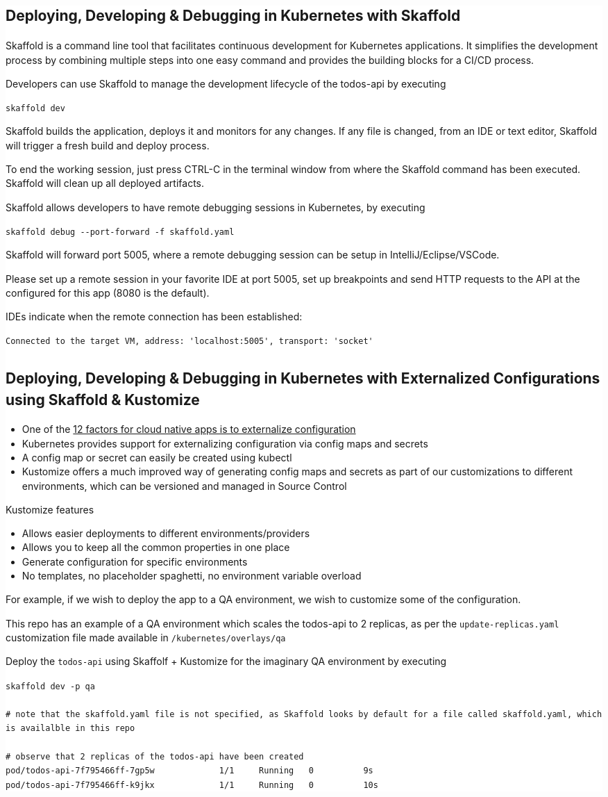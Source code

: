 ## Deploying, Developing & Debugging in Kubernetes with Skaffold
Skaffold is a command line tool that facilitates continuous development for Kubernetes applications. It simplifies the development process by combining multiple steps into one easy command and provides the building blocks for a CI/CD process.

Developers can use Skaffold to manage the development lifecycle of the todos-api by executing
```shell
skaffold dev 
```

Skaffold builds the application, deploys it and monitors for any changes. If any file is changed, from an IDE or text editor, Skaffold will trigger a fresh build and deploy process.

To end the working session, just press CTRL-C in the terminal window from where the Skaffold command has been executed. Skaffold will clean up all deployed artifacts.

Skaffold allows developers to have remote debugging sessions in Kubernetes, by executing
```shell
skaffold debug --port-forward -f skaffold.yaml 
```

Skaffold will forward port 5005, where a remote debugging session can be setup in IntelliJ/Eclipse/VSCode. 

Please set up a remote session in your favorite IDE at port 5005, set up breakpoints and send HTTP requests to the API at the configured for this app (8080 is the default).

IDEs indicate when the remote connection has been established:
```code
Connected to the target VM, address: 'localhost:5005', transport: 'socket'
```


## Deploying, Developing & Debugging in Kubernetes with Externalized Configurations using Skaffold & Kustomize
* One of the [12 factors for cloud native apps is to externalize configuration](https://12factor.net/config)
* Kubernetes provides support for externalizing configuration via config maps and secrets
* A config map or secret can easily be created using kubectl
* Kustomize offers a much improved way of generating config maps and secrets as part of our customizations to different environments, which can be versioned and managed in Source Control

Kustomize features
* Allows easier deployments to different environments/providers
* Allows you to keep all the common properties in one place
* Generate configuration for specific environments
* No templates, no placeholder spaghetti, no environment variable overload

For example, if we wish to deploy the app to a QA environment, we wish to customize some of the configuration. 

This repo has an example of a QA environment which scales the todos-api to 2 replicas, as per the ```update-replicas.yaml``` customization file made available in ```/kubernetes/overlays/qa```

Deploy the ```todos-api``` using Skaffolf + Kustomize for the imaginary QA environment by executing
```shell
skaffold dev -p qa

# note that the skaffold.yaml file is not specified, as Skaffold looks by default for a file called skaffold.yaml, which is availalble in this repo

# observe that 2 replicas of the todos-api have been created
pod/todos-api-7f795466ff-7gp5w             1/1     Running   0          9s
pod/todos-api-7f795466ff-k9jkx             1/1     Running   0          10s
```

